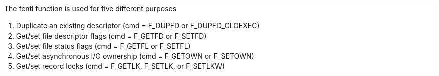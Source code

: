 The fcntl function is used for five different purposes
1. Duplicate an existing descriptor (cmd = F_DUPFD or F_DUPFD_CLOEXEC)
2. Get/set file descriptor flags (cmd = F_GETFD or F_SETFD)
3. Get/set file status flags (cmd = F_GETFL or F_SETFL)
4. Get/set asynchronous I/O ownership (cmd = F_GETOWN or F_SETOWN)
5. Get/set record locks (cmd = F_GETLK, F_SETLK, or F_SETLKW)